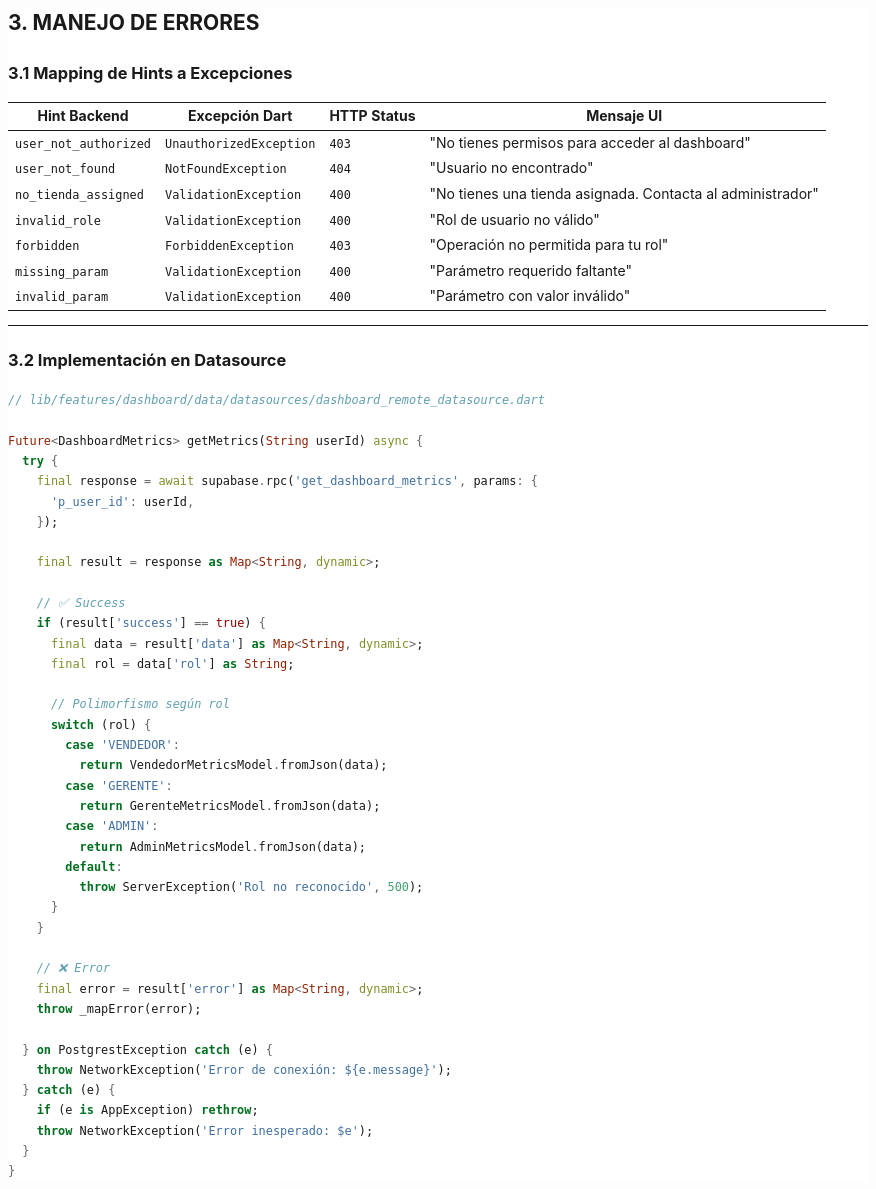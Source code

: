 
## 3. MANEJO DE ERRORES

### 3.1 Mapping de Hints a Excepciones

| Hint Backend | Excepción Dart | HTTP Status | Mensaje UI |
|--------------|----------------|-------------|------------|
| `user_not_authorized` | `UnauthorizedException` | `403` | "No tienes permisos para acceder al dashboard" |
| `user_not_found` | `NotFoundException` | `404` | "Usuario no encontrado" |
| `no_tienda_assigned` | `ValidationException` | `400` | "No tienes una tienda asignada. Contacta al administrador" |
| `invalid_role` | `ValidationException` | `400` | "Rol de usuario no válido" |
| `forbidden` | `ForbiddenException` | `403` | "Operación no permitida para tu rol" |
| `missing_param` | `ValidationException` | `400` | "Parámetro requerido faltante" |
| `invalid_param` | `ValidationException` | `400` | "Parámetro con valor inválido" |

---

### 3.2 Implementación en Datasource

```dart
// lib/features/dashboard/data/datasources/dashboard_remote_datasource.dart

Future<DashboardMetrics> getMetrics(String userId) async {
  try {
    final response = await supabase.rpc('get_dashboard_metrics', params: {
      'p_user_id': userId,
    });

    final result = response as Map<String, dynamic>;

    // ✅ Success
    if (result['success'] == true) {
      final data = result['data'] as Map<String, dynamic>;
      final rol = data['rol'] as String;

      // Polimorfismo según rol
      switch (rol) {
        case 'VENDEDOR':
          return VendedorMetricsModel.fromJson(data);
        case 'GERENTE':
          return GerenteMetricsModel.fromJson(data);
        case 'ADMIN':
          return AdminMetricsModel.fromJson(data);
        default:
          throw ServerException('Rol no reconocido', 500);
      }
    }

    // ❌ Error
    final error = result['error'] as Map<String, dynamic>;
    throw _mapError(error);

  } on PostgrestException catch (e) {
    throw NetworkException('Error de conexión: ${e.message}');
  } catch (e) {
    if (e is AppException) rethrow;
    throw NetworkException('Error inesperado: $e');
  }
}
```